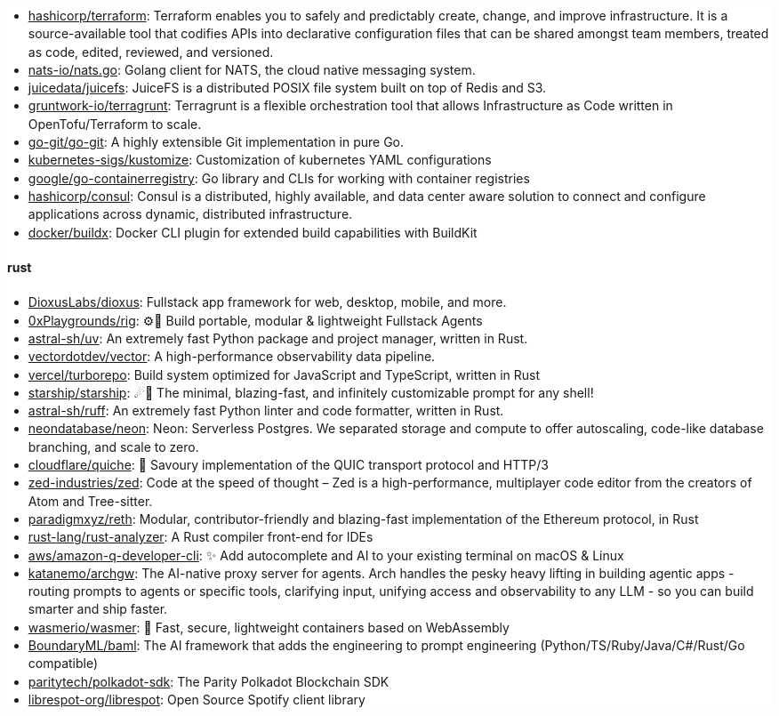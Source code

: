 * [hashicorp/terraform](https://github.com/hashicorp/terraform): Terraform enables you to safely and predictably create, change, and improve infrastructure. It is a source-available tool that codifies APIs into declarative configuration files that can be shared amongst team members, treated as code, edited, reviewed, and versioned.
* [nats-io/nats.go](https://github.com/nats-io/nats.go): Golang client for NATS, the cloud native messaging system.
* [juicedata/juicefs](https://github.com/juicedata/juicefs): JuiceFS is a distributed POSIX file system built on top of Redis and S3.
* [gruntwork-io/terragrunt](https://github.com/gruntwork-io/terragrunt): Terragrunt is a flexible orchestration tool that allows Infrastructure as Code written in OpenTofu/Terraform to scale.
* [go-git/go-git](https://github.com/go-git/go-git): A highly extensible Git implementation in pure Go.
* [kubernetes-sigs/kustomize](https://github.com/kubernetes-sigs/kustomize): Customization of kubernetes YAML configurations
* [google/go-containerregistry](https://github.com/google/go-containerregistry): Go library and CLIs for working with container registries
* [hashicorp/consul](https://github.com/hashicorp/consul): Consul is a distributed, highly available, and data center aware solution to connect and configure applications across dynamic, distributed infrastructure.
* [docker/buildx](https://github.com/docker/buildx): Docker CLI plugin for extended build capabilities with BuildKit

#### rust
* [DioxusLabs/dioxus](https://github.com/DioxusLabs/dioxus): Fullstack app framework for web, desktop, mobile, and more.
* [0xPlaygrounds/rig](https://github.com/0xPlaygrounds/rig): ⚙️🦀 Build portable, modular & lightweight Fullstack Agents
* [astral-sh/uv](https://github.com/astral-sh/uv): An extremely fast Python package and project manager, written in Rust.
* [vectordotdev/vector](https://github.com/vectordotdev/vector): A high-performance observability data pipeline.
* [vercel/turborepo](https://github.com/vercel/turborepo): Build system optimized for JavaScript and TypeScript, written in Rust
* [starship/starship](https://github.com/starship/starship): ☄🌌️ The minimal, blazing-fast, and infinitely customizable prompt for any shell!
* [astral-sh/ruff](https://github.com/astral-sh/ruff): An extremely fast Python linter and code formatter, written in Rust.
* [neondatabase/neon](https://github.com/neondatabase/neon): Neon: Serverless Postgres. We separated storage and compute to offer autoscaling, code-like database branching, and scale to zero.
* [cloudflare/quiche](https://github.com/cloudflare/quiche): 🥧 Savoury implementation of the QUIC transport protocol and HTTP/3
* [zed-industries/zed](https://github.com/zed-industries/zed): Code at the speed of thought – Zed is a high-performance, multiplayer code editor from the creators of Atom and Tree-sitter.
* [paradigmxyz/reth](https://github.com/paradigmxyz/reth): Modular, contributor-friendly and blazing-fast implementation of the Ethereum protocol, in Rust
* [rust-lang/rust-analyzer](https://github.com/rust-lang/rust-analyzer): A Rust compiler front-end for IDEs
* [aws/amazon-q-developer-cli](https://github.com/aws/amazon-q-developer-cli): ✨ Add autocomplete and AI to your existing terminal on macOS & Linux
* [katanemo/archgw](https://github.com/katanemo/archgw): The AI-native proxy server for agents. Arch handles the pesky heavy lifting in building agentic apps - routing prompts to agents or specific tools, clarifying input, unifying access and observability to any LLM - so you can build smarter and ship faster.
* [wasmerio/wasmer](https://github.com/wasmerio/wasmer): 🚀 Fast, secure, lightweight containers based on WebAssembly
* [BoundaryML/baml](https://github.com/BoundaryML/baml): The AI framework that adds the engineering to prompt engineering (Python/TS/Ruby/Java/C#/Rust/Go compatible)
* [paritytech/polkadot-sdk](https://github.com/paritytech/polkadot-sdk): The Parity Polkadot Blockchain SDK
* [librespot-org/librespot](https://github.com/librespot-org/librespot): Open Source Spotify client library

